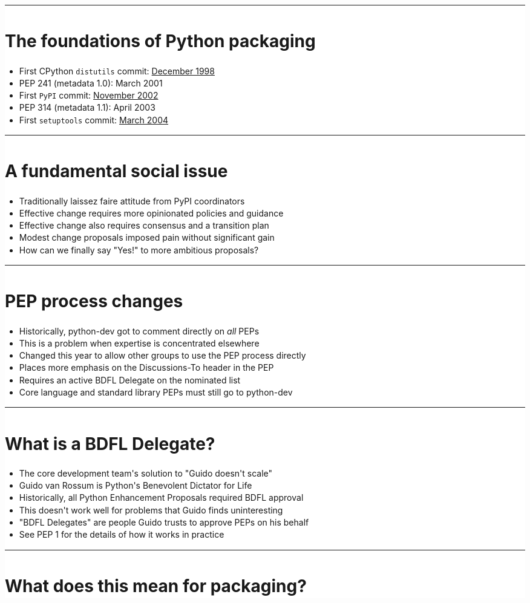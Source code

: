 ----

# The foundations of Python packaging

* First CPython `distutils` commit: [December 1998](http://hg.python.org/cpython-fullhistory/rev/917357c12552)
* PEP 241 (metadata 1.0): March 2001
* First `PyPI` commit: [November 2002](https://bitbucket.org/pypa/pypi/commits/9d6b859b38c838e520fda73f0b2807958ccb1dca)
* PEP 314 (metadata 1.1): April 2003
* First `setuptools` commit: [March 2004](https://bitbucket.org/pypa/setuptools/commits/a5f40bcf16c57d50c1d2bdb891bef1df7bb5af59)

----

# A fundamental social issue

* Traditionally laissez faire attitude from PyPI coordinators
* Effective change requires more opinionated policies and guidance
* Effective change also requires consensus and a transition plan
* Modest change proposals imposed pain without significant gain
* How can we finally say "Yes!" to more ambitious proposals?

----

# PEP process changes

* Historically, python-dev got to comment directly on *all* PEPs
* This is a problem when expertise is concentrated elsewhere
* Changed this year to allow other groups to use the PEP process directly
* Places more emphasis on the Discussions-To header in the PEP
* Requires an active BDFL Delegate on the nominated list
* Core language and standard library PEPs must still go to python-dev

----

# What is a BDFL Delegate?

* The core development team's solution to "Guido doesn't scale"
* Guido van Rossum is Python's Benevolent Dictator for Life
* Historically, all Python Enhancement Proposals required BDFL approval
* This doesn't work well for problems that Guido finds uninteresting
* "BDFL Delegates" are people Guido trusts to approve PEPs on his behalf
* See PEP 1 for the details of how it works in practice

----

# What does this mean for packaging?
